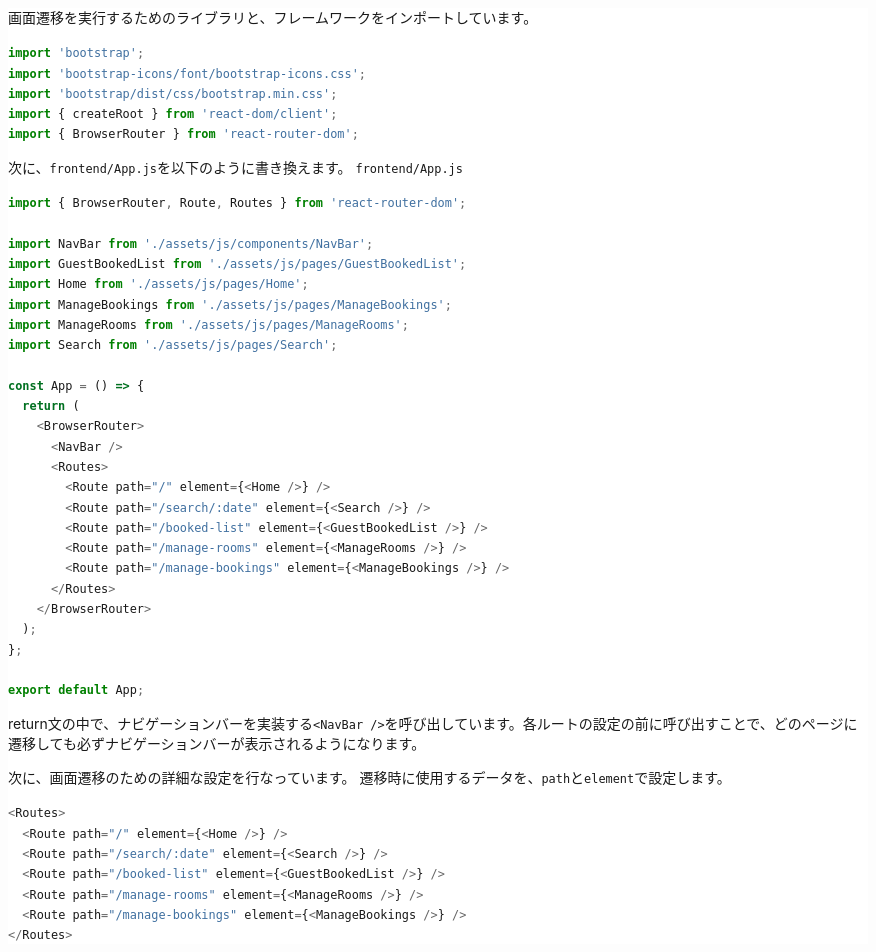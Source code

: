 画面遷移を実行するためのライブラリと、フレームワークをインポートしています。

```javascript
import 'bootstrap';
import 'bootstrap-icons/font/bootstrap-icons.css';
import 'bootstrap/dist/css/bootstrap.min.css';
import { createRoot } from 'react-dom/client';
import { BrowserRouter } from 'react-router-dom';
```

次に、`frontend/App.js`を以下のように書き換えます。
`frontend/App.js`

```javascript
import { BrowserRouter, Route, Routes } from 'react-router-dom';

import NavBar from './assets/js/components/NavBar';
import GuestBookedList from './assets/js/pages/GuestBookedList';
import Home from './assets/js/pages/Home';
import ManageBookings from './assets/js/pages/ManageBookings';
import ManageRooms from './assets/js/pages/ManageRooms';
import Search from './assets/js/pages/Search';

const App = () => {
  return (
    <BrowserRouter>
      <NavBar />
      <Routes>
        <Route path="/" element={<Home />} />
        <Route path="/search/:date" element={<Search />} />
        <Route path="/booked-list" element={<GuestBookedList />} />
        <Route path="/manage-rooms" element={<ManageRooms />} />
        <Route path="/manage-bookings" element={<ManageBookings />} />
      </Routes>
    </BrowserRouter>
  );
};

export default App;

```

return文の中で、ナビゲーションバーを実装する`<NavBar />`を呼び出しています。各ルートの設定の前に呼び出すことで、どのページに遷移しても必ずナビゲーションバーが表示されるようになります。

次に、画面遷移のための詳細な設定を行なっています。
遷移時に使用するデータを、`path`と`element`で設定します。

```javascript
<Routes>
  <Route path="/" element={<Home />} />
  <Route path="/search/:date" element={<Search />} />
  <Route path="/booked-list" element={<GuestBookedList />} />
  <Route path="/manage-rooms" element={<ManageRooms />} />
  <Route path="/manage-bookings" element={<ManageBookings />} />
</Routes>
```
